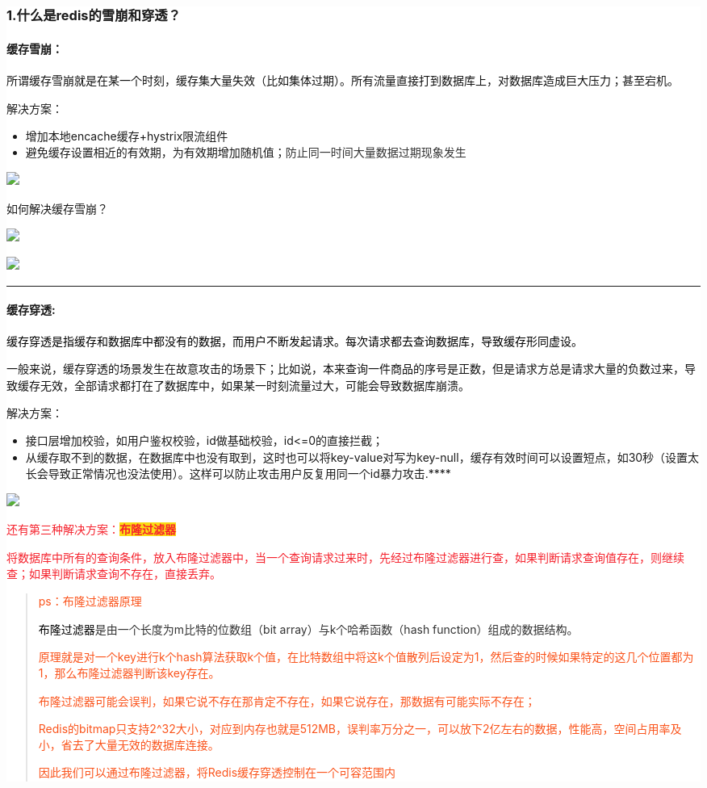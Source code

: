 ### 1.什么是redis的雪崩和穿透？
#### 缓存雪崩：
<font style="color:#121212;">所谓缓存雪崩就是在某一个时刻，缓存集大量失效（比如集体过期）。所有流量直接打到数据库上，对数据库造成巨大压力；</font>甚至宕机。    

解决方案：

+ 增加本地encache缓存+hystrix限流组件
+ 避免缓存设置相近的有效期，为有效期增加随机值；<font style="color:#333333;">防止同一时间大量数据过期现象发生</font>

![](https://cdn.nlark.com/yuque/0/2021/png/12493416/1618562438146-dcf3111f-1682-467e-bc79-770869fddc8c.png)

如何解决缓存雪崩？

![](https://cdn.nlark.com/yuque/0/2021/png/12493416/1618563557880-a9f1b0b7-9fca-4257-b075-8b7b9fcfbe44.png)

![](https://cdn.nlark.com/yuque/0/2021/png/12493416/1618564157248-c9198824-fa3d-4c92-95da-0f943d949c26.png)

****

#### 缓存穿透:
<font style="color:#000000;">缓存穿透是指缓存和数据库中都没有的数据，而用户不断发起请求。每次请求都去查询数据库，导致缓存形同虚设。</font>

<font style="color:#4D4D4D;"></font>

<font style="color:#121212;">一般来说，缓存穿透的场景发生在故意攻击的场景下；比如说，本来查询一件商品的序号是正数，但是请求方总是请求大量的负数过来，导致缓存无效，全部请求都打在了数据库中，如果某一时刻流量过大，可能会导致数据库崩溃。</font>



解决方案：

+ 接口层增加校验，如用户鉴权校验，id做基础校验，id<=0的直接拦截；
+ 从缓存取不到的数据，在数据库中也没有取到，这时也可以将key-value对写为key-null，缓存有效时间可以设置短点，如30秒（设置太长会导致正常情况也没法使用）。这样可以防止攻击用户反复用同一个id暴力攻击.****

![](https://cdn.nlark.com/yuque/0/2021/png/12493416/1618564376110-f20818b5-3727-42ce-93cd-8f658f62231e.png)

<font style="color:#F5222D;">还有第三种解决方案：</font>**<font style="color:#F5222D;background-color:#FADB14;">布隆过滤器</font>**

<font style="color:#F5222D;">将数据库中所有的查询条件，放入布隆过滤器中，当一个查询请求过来时，先经过布隆过滤器进行查，如果判断请求查询值存在，则继续查；如果判断请求查询不存在，直接丢弃。</font>

<font style="color:#F5222D;"></font>

> <font style="color:#FA541C;">ps：布隆过滤器原理</font>
>
> <font style="color:#000000;">布隆过滤器</font><font style="color:#333333;">是由一个</font><font style="color:#333333;">长度为m比特的位数组（bit array）与k个哈希函数（hash function）组成的数据结构</font><font style="color:#333333;">。</font>
>
> <font style="color:#FA541C;">原理就是对一个key进行k个hash算法获取k个值，在比特数组中将这k个值散列后设定为1，然后查的时候如果特定的这几个位置都为1，那么布隆过滤器判断该key存在。</font>
>
> 
>
> <font style="color:#FA541C;">布隆过滤器可能会误判，如果它说不存在那肯定不存在，如果它说存在，那数据有可能实际不存在；</font>
>
> 
>
> <font style="color:#FA541C;">Redis的bitmap只支持2^32大小，对应到内存也就是512MB，误判率万分之一，可以放下2亿左右的数据，性能高，空间占用率及小，省去了大量无效的数据库连接。</font>
>
> 
>
> <font style="color:#FA541C;">因此我们可以通过布隆过滤器，将Redis缓存穿透控制在一个可容范围内</font>
>
